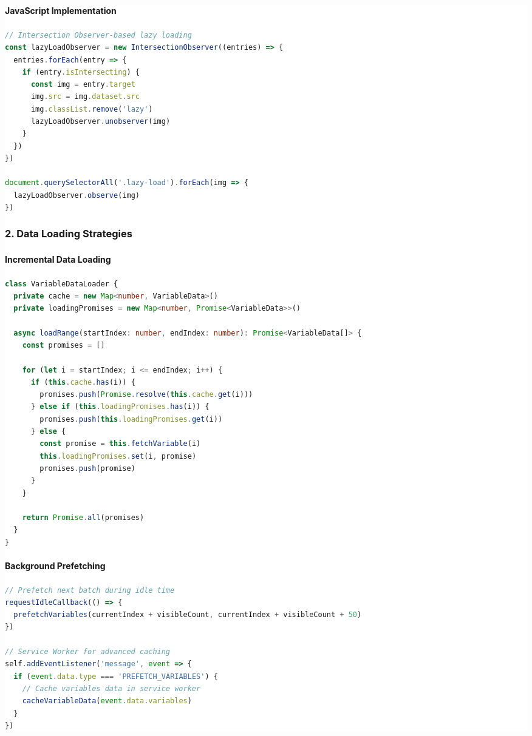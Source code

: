 #### JavaScript Implementation
```javascript
// Intersection Observer-based lazy loading
const lazyLoadObserver = new IntersectionObserver((entries) => {
  entries.forEach(entry => {
    if (entry.isIntersecting) {
      const img = entry.target
      img.src = img.dataset.src
      img.classList.remove('lazy')
      lazyLoadObserver.unobserver(img)
    }
  })
})

document.querySelectorAll('.lazy-load').forEach(img => {
  lazyLoadObserver.observe(img)
})
```

### 2. Data Loading Strategies

#### Incremental Data Loading
```typescript
class VariableDataLoader {
  private cache = new Map<number, VariableData>()
  private loadingPromises = new Map<number, Promise<VariableData>>()
  
  async loadRange(startIndex: number, endIndex: number): Promise<VariableData[]> {
    const promises = []
    
    for (let i = startIndex; i <= endIndex; i++) {
      if (this.cache.has(i)) {
        promises.push(Promise.resolve(this.cache.get(i)))
      } else if (this.loadingPromises.has(i)) {
        promises.push(this.loadingPromises.get(i))
      } else {
        const promise = this.fetchVariable(i)
        this.loadingPromises.set(i, promise)
        promises.push(promise)
      }
    }
    
    return Promise.all(promises)
  }
}
```

#### Background Prefetching
```javascript
// Prefetch next batch during idle time
requestIdleCallback(() => {
  prefetchVariables(currentIndex + visibleCount, currentIndex + visibleCount + 50)
})

// Service Worker for advanced caching
self.addEventListener('message', event => {
  if (event.data.type === 'PREFETCH_VARIABLES') {
    // Cache variables data in service worker
    cacheVariableData(event.data.variables)
  }
})
```
